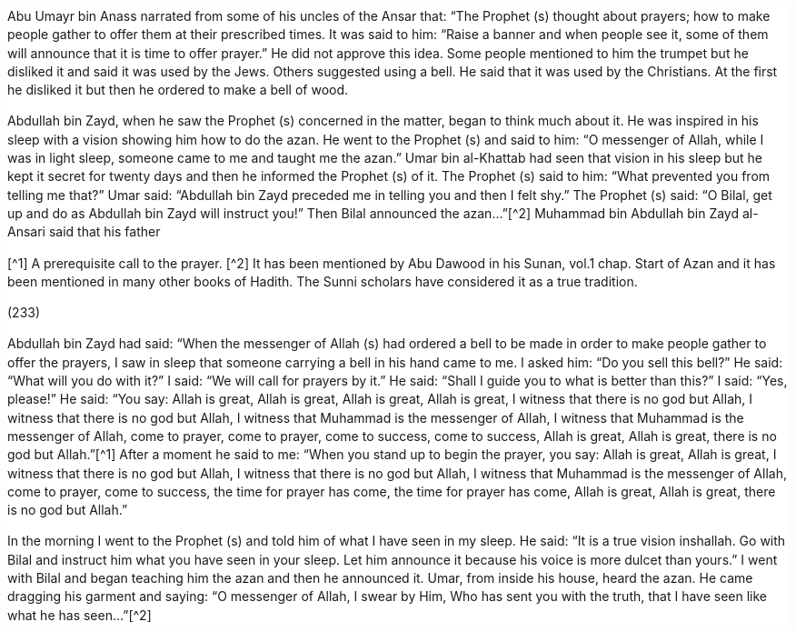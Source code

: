 Abu Umayr bin Anass narrated from some of his uncles of the Ansar that:
“The Prophet (s) thought about prayers; how to make people gather to
offer them at their prescribed times. It was said to him: “Raise a
banner and when people see it, some of them will announce that it is
time to offer prayer.” He did not approve this idea. Some people
mentioned to him the trumpet but he disliked it and said it was used by
the Jews. Others suggested using a bell. He said that it was used by the
Christians. At the first he disliked it but then he ordered to make a
bell of wood.

Abdullah bin Zayd, when he saw the Prophet (s) concerned in the matter,
began to think much about it. He was inspired in his sleep with a vision
showing him how to do the azan. He went to the Prophet (s) and said to
him: “O messenger of Allah, while I was in light sleep, someone came to
me and taught me the azan.” Umar bin al-Khattab had seen that vision in
his sleep but he kept it secret for twenty days and then he informed the
Prophet (s) of it. The Prophet (s) said to him: “What prevented you from
telling me that?” Umar said: “Abdullah bin Zayd preceded me in telling
you and then I felt shy.” The Prophet (s) said: “O Bilal, get up and do
as Abdullah bin Zayd will instruct you!” Then Bilal announced the
azan…”[^2] Muhammad bin Abdullah bin Zayd al-Ansari said that his
father

[^1] A prerequisite call to the prayer.
[^2] It has been mentioned by Abu Dawood in his Sunan, vol.1 chap. Start
of Azan and it has been mentioned in many other books of Hadith. The
Sunni scholars have considered it as a true tradition.

(233)

Abdullah bin Zayd had said: “When the messenger of Allah (s) had
ordered a bell to be made in order to make people gather to offer the
prayers, I saw in sleep that someone carrying a bell in his hand came to
me. I asked him: “Do you sell this bell?” He said: “What will you do
with it?” I said: “We will call for prayers by it.” He said: “Shall I
guide you to what is better than this?” I said: “Yes, please!” He said:
“You say: Allah is great, Allah is great, Allah is great, Allah is
great, I witness that there is no god but Allah, I witness that there is
no god but Allah, I witness that Muhammad is the messenger of Allah, I
witness that Muhammad is the messenger of Allah, come to prayer, come to
prayer, come to success, come to success, Allah is great, Allah is
great, there is no god but Allah.”[^1] After a moment he said to me:
“When you stand up to begin the prayer, you say: Allah is great, Allah
is great, I witness that there is no god but Allah, I witness that there
is no god but Allah, I witness that Muhammad is the messenger of Allah,
come to prayer, come to success, the time for prayer has come, the time
for prayer has come, Allah is great, Allah is great, there is no god but
Allah.”

In the morning I went to the Prophet (s) and told him of what I have
seen in my sleep. He said: “It is a true vision inshallah. Go with Bilal
and instruct him what you have seen in your sleep. Let him announce it
because his voice is more dulcet than yours.” I went with Bilal and
began teaching him the azan and then he announced it. Umar, from inside
his house, heard the azan. He came dragging his garment and saying: “O
messenger of Allah, I swear by Him, Who has sent you with the truth,
that I have seen like what he has seen…”[^2]
